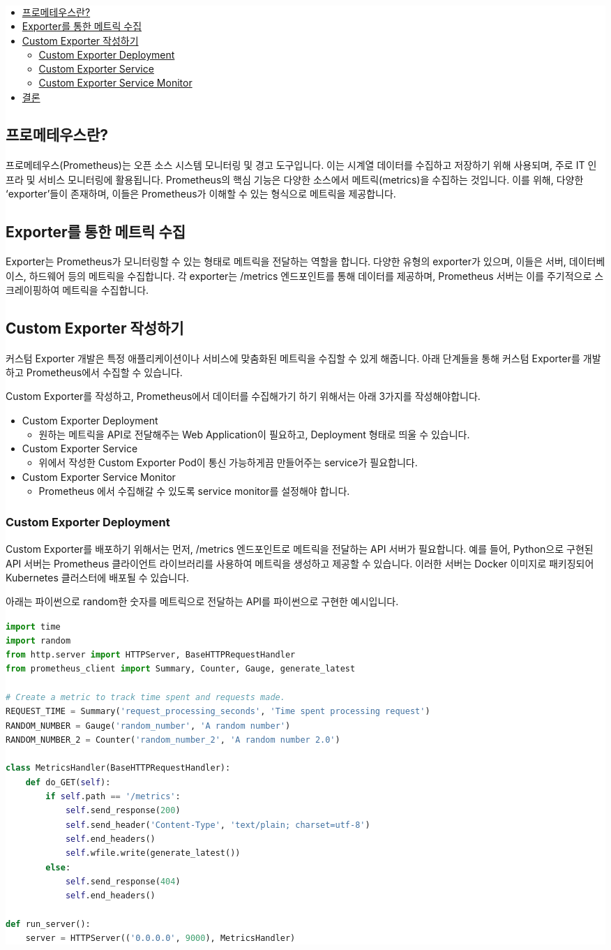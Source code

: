 * [프로메테우스란?](#프로메테우스란?)
* [Exporter를 통한 메트릭 수집](#Exporter를-통한-메트릭-수집)
* [Custom Exporter 작성하기](#비동기-작동-흐름-이해하기)
  * [Custom Exporter Deployment](#비동기-작동-흐름-도식화)
  * [Custom Exporter Service](#비동기-작동-흐름-도식화)
  * [Custom Exporter Service Monitor](#비동기-작동-흐름-도식화)
* [결론](#결론)

## 프로메테우스란?

프로메테우스(Prometheus)는 오픈 소스 시스템 모니터링 및 경고 도구입니다. 이는 시계열 데이터를 수집하고 저장하기 위해 사용되며, 주로 IT 인프라 및 서비스 모니터링에 활용됩니다. Prometheus의 핵심 기능은 다양한 소스에서 메트릭(metrics)을 수집하는 것입니다. 이를 위해, 다양한 ‘exporter’들이 존재하며, 이들은 Prometheus가 이해할 수 있는 형식으로 메트릭을 제공합니다.

## Exporter를 통한 메트릭 수집
Exporter는 Prometheus가 모니터링할 수 있는 형태로 메트릭을 전달하는 역할을 합니다. 다양한 유형의 exporter가 있으며, 이들은 서버, 데이터베이스, 하드웨어 등의 메트릭을 수집합니다. 각 exporter는 /metrics 엔드포인트를 통해 데이터를 제공하며, Prometheus 서버는 이를 주기적으로 스크레이핑하여 메트릭을 수집합니다.

## Custom Exporter 작성하기
커스텀 Exporter 개발은 특정 애플리케이션이나 서비스에 맞춤화된 메트릭을 수집할 수 있게 해줍니다. 아래 단계들을 통해 커스텀 Exporter를 개발하고 Prometheus에서 수집할 수 있습니다.

Custom Exporter를 작성하고, Prometheus에서 데이터를 수집해가기 하기 위해서는 아래 3가지를 작성해야합니다.
* Custom Exporter Deployment
  * 원하는 메트릭을 API로 전달해주는 Web Application이 필요하고, Deployment 형태로 띄울 수 있습니다.
* Custom Exporter Service
  * 위에서 작성한 Custom Exporter Pod이 통신 가능하게끔 만들어주는 service가 필요합니다.
* Custom Exporter Service Monitor
  * Prometheus 에서 수집해갈 수 있도록 service monitor를 설정해야 합니다.



### Custom Exporter Deployment
Custom Exporter를 배포하기 위해서는 먼저, /metrics 엔드포인트로 메트릭을 전달하는 API 서버가 필요합니다. 예를 들어, Python으로 구현된 API 서버는 Prometheus 클라이언트 라이브러리를 사용하여 메트릭을 생성하고 제공할 수 있습니다. 이러한 서버는 Docker 이미지로 패키징되어 Kubernetes 클러스터에 배포될 수 있습니다. 

아래는 파이썬으로 random한 숫자를 메트릭으로 전달하는 API를 파이썬으로 구현한 예시입니다.

```python
import time
import random
from http.server import HTTPServer, BaseHTTPRequestHandler
from prometheus_client import Summary, Counter, Gauge, generate_latest

# Create a metric to track time spent and requests made.
REQUEST_TIME = Summary('request_processing_seconds', 'Time spent processing request')
RANDOM_NUMBER = Gauge('random_number', 'A random number')
RANDOM_NUMBER_2 = Counter('random_number_2', 'A random number 2.0')

class MetricsHandler(BaseHTTPRequestHandler):
    def do_GET(self):
        if self.path == '/metrics':
            self.send_response(200)
            self.send_header('Content-Type', 'text/plain; charset=utf-8')
            self.end_headers()
            self.wfile.write(generate_latest())
        else:
            self.send_response(404)
            self.end_headers()

def run_server():
    server = HTTPServer(('0.0.0.0', 9000), MetricsHandler)
```